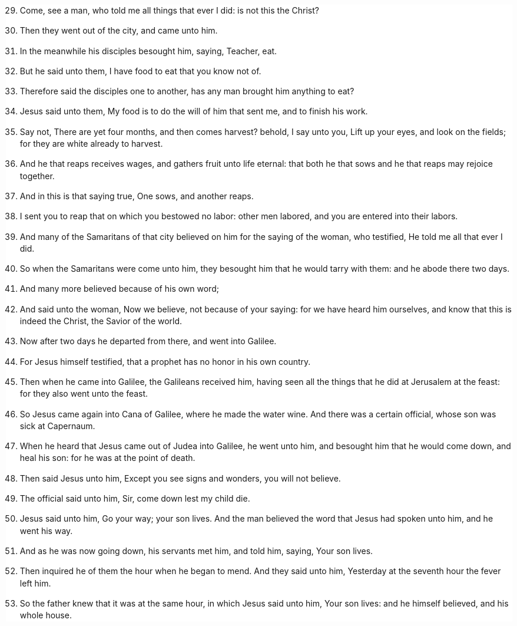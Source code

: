29. Come, see a man, who told me all things that ever I did: is not this the Christ?

30. Then they went out of the city, and came unto him.

31. In the meanwhile his disciples besought him, saying, Teacher, eat.

32. But he said unto them, I have food to eat that you know not of.

33. Therefore said the disciples one to another, has any man brought him anything to eat?

34. Jesus said unto them, My food is to do the will of him that sent me, and to finish his work.

35. Say not, There are yet four months, and then comes harvest? behold, I say unto you, Lift up your eyes, and look on the fields; for they are white already to harvest.

36. And he that reaps receives wages, and gathers fruit unto life eternal: that both he that sows and he that reaps may rejoice together.

37. And in this is that saying true, One sows, and another reaps.

38. I sent you to reap that on which you bestowed no labor: other men labored, and you are entered into their labors.

39. And many of the Samaritans of that city believed on him for the saying of the woman, who testified, He told me all that ever I did.

40. So when the Samaritans were come unto him, they besought him that he would tarry with them: and he abode there two days.

41. And many more believed because of his own word;

42. And said unto the woman, Now we believe, not because of your saying: for we have heard him ourselves, and know that this is indeed the Christ, the Savior of the world.

43. Now after two days he departed from there, and went into Galilee.

44. For Jesus himself testified, that a prophet has no honor in his own country.

45. Then when he came into Galilee, the Galileans received him, having seen all the things that he did at Jerusalem at the feast: for they also went unto the feast.

46. So Jesus came again into Cana of Galilee, where he made the water wine. And there was a certain official, whose son was sick at Capernaum.

47. When he heard that Jesus came out of Judea into Galilee, he went unto him, and besought him that he would come down, and heal his son: for he was at the point of death.

48. Then said Jesus unto him, Except you see signs and wonders, you will not believe.

49. The official said unto him, Sir, come down lest my child die.

50. Jesus said unto him, Go your way; your son lives. And the man believed the word that Jesus had spoken unto him, and he went his way.

51. And as he was now going down, his servants met him, and told him, saying, Your son lives.

52. Then inquired he of them the hour when he began to mend. And they said unto him, Yesterday at the seventh hour the fever left him.

53. So the father knew that it was at the same hour, in which Jesus said unto him, Your son lives: and he himself believed, and his whole house.
